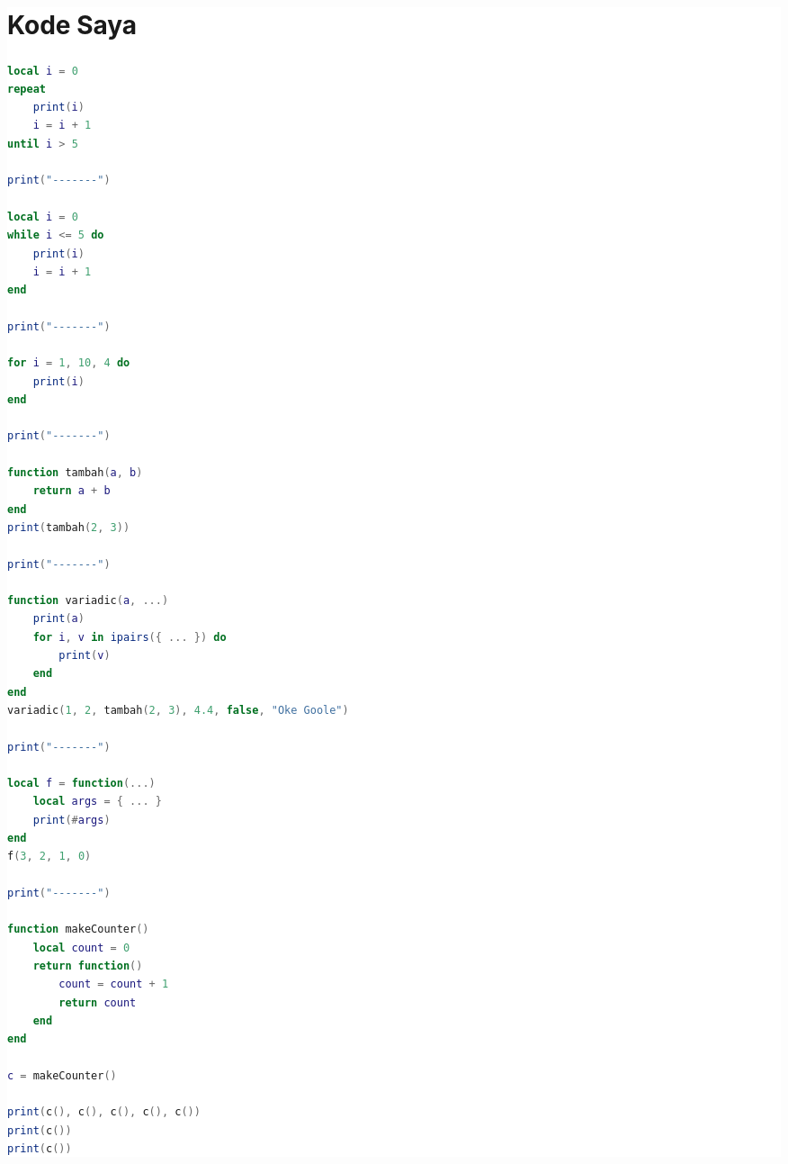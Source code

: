 # Kode Saya

```lua
local i = 0
repeat
	print(i)
	i = i + 1
until i > 5

print("-------")

local i = 0
while i <= 5 do
	print(i)
	i = i + 1
end

print("-------")

for i = 1, 10, 4 do
	print(i)
end

print("-------")

function tambah(a, b)
	return a + b
end
print(tambah(2, 3))

print("-------")

function variadic(a, ...)
	print(a)
	for i, v in ipairs({ ... }) do
		print(v)
	end
end
variadic(1, 2, tambah(2, 3), 4.4, false, "Oke Goole")

print("-------")

local f = function(...)
	local args = { ... }
	print(#args)
end
f(3, 2, 1, 0)

print("-------")

function makeCounter()
	local count = 0
	return function()
		count = count + 1
		return count
	end
end

c = makeCounter()

print(c(), c(), c(), c(), c())
print(c())
print(c())
```